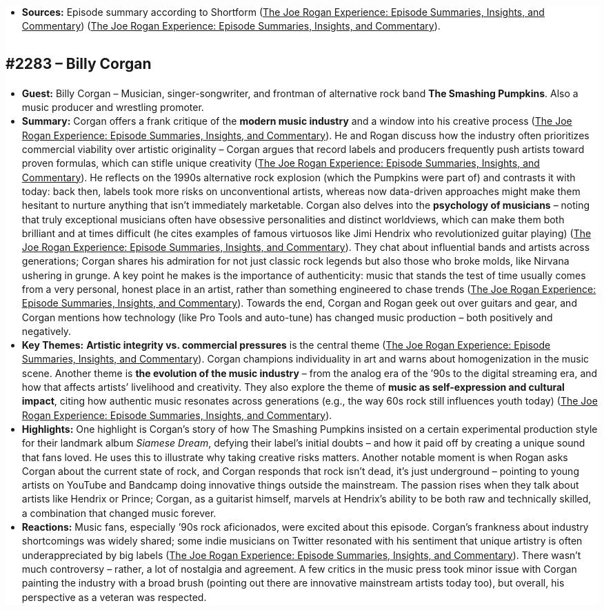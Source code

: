 - **Sources:** Episode summary according to Shortform ([The Joe Rogan Experience: Episode Summaries, Insights, and Commentary](https://www.shortform.com/podcast/the-joe-rogan-experience#:~:text=%2A%20%2027%20%232284%20,of%20separating%20truth%20from%20fiction)) ([The Joe Rogan Experience: Episode Summaries, Insights, and Commentary](https://www.shortform.com/podcast/the-joe-rogan-experience#:~:text=The%20discussion%20also%20covers%20Jeffrey,Mar%205%2C%202025)).

## #2283 – Billy Corgan  
- **Guest:** Billy Corgan – Musician, singer-songwriter, and frontman of alternative rock band **The Smashing Pumpkins**. Also a music producer and wrestling promoter.  
- **Summary:** Corgan offers a frank critique of the **modern music industry** and a window into his creative process ([The Joe Rogan Experience: Episode Summaries, Insights, and Commentary](https://www.shortform.com/podcast/the-joe-rogan-experience#:~:text=%2A%20%2028%20%232283%20,that%20resonates%20with%20audiences%20across)). He and Rogan discuss how the industry often prioritizes commercial viability over artistic originality – Corgan argues that record labels and producers frequently push artists toward proven formulas, which can stifle unique creativity ([The Joe Rogan Experience: Episode Summaries, Insights, and Commentary](https://www.shortform.com/podcast/the-joe-rogan-experience#:~:text=%2A%20%2028%20%232283%20,that%20resonates%20with%20audiences%20across)). He reflects on the 1990s alternative rock explosion (which the Pumpkins were part of) and contrasts it with today: back then, labels took more risks on unconventional artists, whereas now data-driven approaches might make them hesitant to nurture anything that isn’t immediately marketable. Corgan also delves into the **psychology of musicians** – noting that truly exceptional musicians often have obsessive personalities and distinct worldviews, which can make them both brilliant and at times difficult (he cites examples of famous virtuosos like Jimi Hendrix who revolutionized guitar playing) ([The Joe Rogan Experience: Episode Summaries, Insights, and Commentary](https://www.shortform.com/podcast/the-joe-rogan-experience#:~:text=prioritize%20marketability%20over%20unique%20artistry%2C,to%20acting%2C%20embracing%20improvisation%20and)). They chat about influential bands and artists across generations; Corgan shares his admiration for not just classic rock legends but also those who broke molds, like Nirvana ushering in grunge. A key point he makes is the importance of authenticity: music that stands the test of time usually comes from a very personal, honest place in an artist, rather than something engineered to chase trends ([The Joe Rogan Experience: Episode Summaries, Insights, and Commentary](https://www.shortform.com/podcast/the-joe-rogan-experience#:~:text=skillsets%20of%20musicians,Mar%204%2C%202025)). Towards the end, Corgan and Rogan geek out over guitars and gear, and Corgan mentions how technology (like Pro Tools and auto-tune) has changed music production – both positively and negatively.  
- **Key Themes:** **Artistic integrity vs. commercial pressures** is the central theme ([The Joe Rogan Experience: Episode Summaries, Insights, and Commentary](https://www.shortform.com/podcast/the-joe-rogan-experience#:~:text=%2A%20%2028%20%232283%20,that%20resonates%20with%20audiences%20across)). Corgan champions individuality in art and warns about homogenization in the music scene. Another theme is **the evolution of the music industry** – from the analog era of the ’90s to the digital streaming era, and how that affects artists’ livelihood and creativity. They also explore the theme of **music as self-expression and cultural impact**, citing how authentic music resonates across generations (e.g., the way 60s rock still influences youth today) ([The Joe Rogan Experience: Episode Summaries, Insights, and Commentary](https://www.shortform.com/podcast/the-joe-rogan-experience#:~:text=virtuosos%20like%20Jimi%20Hendrix%20to,Mar%204%2C%202025)).  
- **Highlights:** One highlight is Corgan’s story of how The Smashing Pumpkins insisted on a certain experimental production style for their landmark album *Siamese Dream*, defying their label’s initial doubts – and how it paid off by creating a unique sound that fans loved. He uses this to illustrate why taking creative risks matters. Another notable moment is when Rogan asks Corgan about the current state of rock, and Corgan responds that rock isn’t dead, it’s just underground – pointing to young artists on YouTube and Bandcamp doing innovative things outside the mainstream. The passion rises when they talk about artists like Hendrix or Prince; Corgan, as a guitarist himself, marvels at Hendrix’s ability to be both raw and technically skilled, a combination that changed music forever.  
- **Reactions:** Music fans, especially ’90s rock aficionados, were excited about this episode. Corgan’s frankness about industry shortcomings was widely shared; some indie musicians on Twitter resonated with his sentiment that unique artistry is often underappreciated by big labels ([The Joe Rogan Experience: Episode Summaries, Insights, and Commentary](https://www.shortform.com/podcast/the-joe-rogan-experience#:~:text=Corgan%20shares%20his%20perspectives%20on,Mar%204%2C%202025)). There wasn’t much controversy – rather, a lot of nostalgia and agreement. A few critics in the music press took minor issue with Corgan painting the industry with a broad brush (pointing out there are innovative mainstream artists today too), but overall, his perspective as a veteran was respected.  